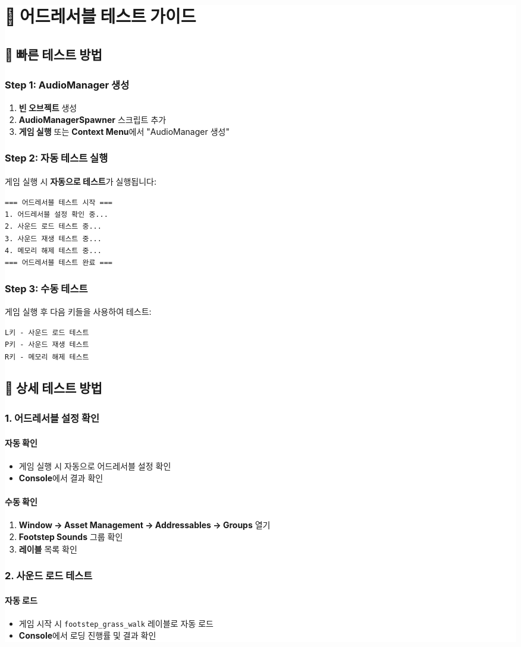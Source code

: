 # 🧪 어드레서블 테스트 가이드

## 🚀 빠른 테스트 방법

### **Step 1: AudioManager 생성**
1. **빈 오브젝트** 생성
2. **AudioManagerSpawner** 스크립트 추가
3. **게임 실행** 또는 **Context Menu**에서 "AudioManager 생성"

### **Step 2: 자동 테스트 실행**
게임 실행 시 **자동으로 테스트**가 실행됩니다:

```
=== 어드레서블 테스트 시작 ===
1. 어드레서블 설정 확인 중...
2. 사운드 로드 테스트 중...
3. 사운드 재생 테스트 중...
4. 메모리 해제 테스트 중...
=== 어드레서블 테스트 완료 ===
```

### **Step 3: 수동 테스트**
게임 실행 후 다음 키들을 사용하여 테스트:

```
L키 - 사운드 로드 테스트
P키 - 사운드 재생 테스트
R키 - 메모리 해제 테스트
```

## 🔧 상세 테스트 방법

### **1. 어드레서블 설정 확인**

#### **자동 확인**
- 게임 실행 시 자동으로 어드레서블 설정 확인
- **Console**에서 결과 확인

#### **수동 확인**
1. **Window → Asset Management → Addressables → Groups** 열기
2. **Footstep Sounds** 그룹 확인
3. **레이블** 목록 확인

### **2. 사운드 로드 테스트**

#### **자동 로드**
- 게임 시작 시 `footstep_grass_walk` 레이블로 자동 로드
- **Console**에서 로딩 진행률 및 결과 확인
